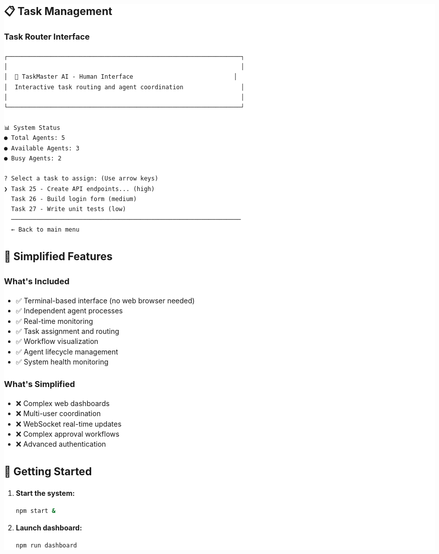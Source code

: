 ## 📋 Task Management

### Task Router Interface
```
┌─────────────────────────────────────────────────────────────────┐
│                                                                 │
│  🤖 TaskMaster AI - Human Interface                            │
│  Interactive task routing and agent coordination                │
│                                                                 │
└─────────────────────────────────────────────────────────────────┘

📊 System Status
● Total Agents: 5
● Available Agents: 3
● Busy Agents: 2

? Select a task to assign: (Use arrow keys)
❯ Task 25 - Create API endpoints... (high)
  Task 26 - Build login form (medium)
  Task 27 - Write unit tests (low)
  ────────────────────────────────────────────────────────────────
  ← Back to main menu
```

## 🎯 Simplified Features

### What's Included
- ✅ Terminal-based interface (no web browser needed)
- ✅ Independent agent processes
- ✅ Real-time monitoring
- ✅ Task assignment and routing
- ✅ Workflow visualization
- ✅ Agent lifecycle management
- ✅ System health monitoring

### What's Simplified
- ❌ Complex web dashboards
- ❌ Multi-user coordination
- ❌ WebSocket real-time updates
- ❌ Complex approval workflows
- ❌ Advanced authentication

## 🚀 Getting Started

1. **Start the system:**
   ```bash
   npm start &
   ```

2. **Launch dashboard:**
   ```bash
   npm run dashboard
   ```
